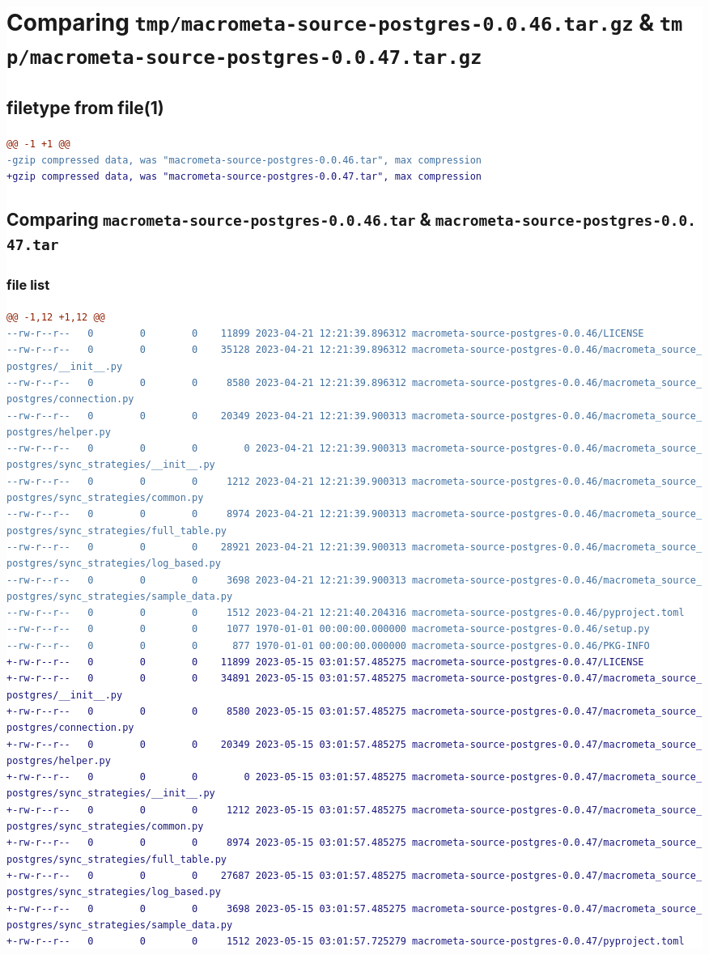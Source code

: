 # Comparing `tmp/macrometa-source-postgres-0.0.46.tar.gz` & `tmp/macrometa-source-postgres-0.0.47.tar.gz`

## filetype from file(1)

```diff
@@ -1 +1 @@
-gzip compressed data, was "macrometa-source-postgres-0.0.46.tar", max compression
+gzip compressed data, was "macrometa-source-postgres-0.0.47.tar", max compression
```

## Comparing `macrometa-source-postgres-0.0.46.tar` & `macrometa-source-postgres-0.0.47.tar`

### file list

```diff
@@ -1,12 +1,12 @@
--rw-r--r--   0        0        0    11899 2023-04-21 12:21:39.896312 macrometa-source-postgres-0.0.46/LICENSE
--rw-r--r--   0        0        0    35128 2023-04-21 12:21:39.896312 macrometa-source-postgres-0.0.46/macrometa_source_postgres/__init__.py
--rw-r--r--   0        0        0     8580 2023-04-21 12:21:39.896312 macrometa-source-postgres-0.0.46/macrometa_source_postgres/connection.py
--rw-r--r--   0        0        0    20349 2023-04-21 12:21:39.900313 macrometa-source-postgres-0.0.46/macrometa_source_postgres/helper.py
--rw-r--r--   0        0        0        0 2023-04-21 12:21:39.900313 macrometa-source-postgres-0.0.46/macrometa_source_postgres/sync_strategies/__init__.py
--rw-r--r--   0        0        0     1212 2023-04-21 12:21:39.900313 macrometa-source-postgres-0.0.46/macrometa_source_postgres/sync_strategies/common.py
--rw-r--r--   0        0        0     8974 2023-04-21 12:21:39.900313 macrometa-source-postgres-0.0.46/macrometa_source_postgres/sync_strategies/full_table.py
--rw-r--r--   0        0        0    28921 2023-04-21 12:21:39.900313 macrometa-source-postgres-0.0.46/macrometa_source_postgres/sync_strategies/log_based.py
--rw-r--r--   0        0        0     3698 2023-04-21 12:21:39.900313 macrometa-source-postgres-0.0.46/macrometa_source_postgres/sync_strategies/sample_data.py
--rw-r--r--   0        0        0     1512 2023-04-21 12:21:40.204316 macrometa-source-postgres-0.0.46/pyproject.toml
--rw-r--r--   0        0        0     1077 1970-01-01 00:00:00.000000 macrometa-source-postgres-0.0.46/setup.py
--rw-r--r--   0        0        0      877 1970-01-01 00:00:00.000000 macrometa-source-postgres-0.0.46/PKG-INFO
+-rw-r--r--   0        0        0    11899 2023-05-15 03:01:57.485275 macrometa-source-postgres-0.0.47/LICENSE
+-rw-r--r--   0        0        0    34891 2023-05-15 03:01:57.485275 macrometa-source-postgres-0.0.47/macrometa_source_postgres/__init__.py
+-rw-r--r--   0        0        0     8580 2023-05-15 03:01:57.485275 macrometa-source-postgres-0.0.47/macrometa_source_postgres/connection.py
+-rw-r--r--   0        0        0    20349 2023-05-15 03:01:57.485275 macrometa-source-postgres-0.0.47/macrometa_source_postgres/helper.py
+-rw-r--r--   0        0        0        0 2023-05-15 03:01:57.485275 macrometa-source-postgres-0.0.47/macrometa_source_postgres/sync_strategies/__init__.py
+-rw-r--r--   0        0        0     1212 2023-05-15 03:01:57.485275 macrometa-source-postgres-0.0.47/macrometa_source_postgres/sync_strategies/common.py
+-rw-r--r--   0        0        0     8974 2023-05-15 03:01:57.485275 macrometa-source-postgres-0.0.47/macrometa_source_postgres/sync_strategies/full_table.py
+-rw-r--r--   0        0        0    27687 2023-05-15 03:01:57.485275 macrometa-source-postgres-0.0.47/macrometa_source_postgres/sync_strategies/log_based.py
+-rw-r--r--   0        0        0     3698 2023-05-15 03:01:57.485275 macrometa-source-postgres-0.0.47/macrometa_source_postgres/sync_strategies/sample_data.py
+-rw-r--r--   0        0        0     1512 2023-05-15 03:01:57.725279 macrometa-source-postgres-0.0.47/pyproject.toml
```